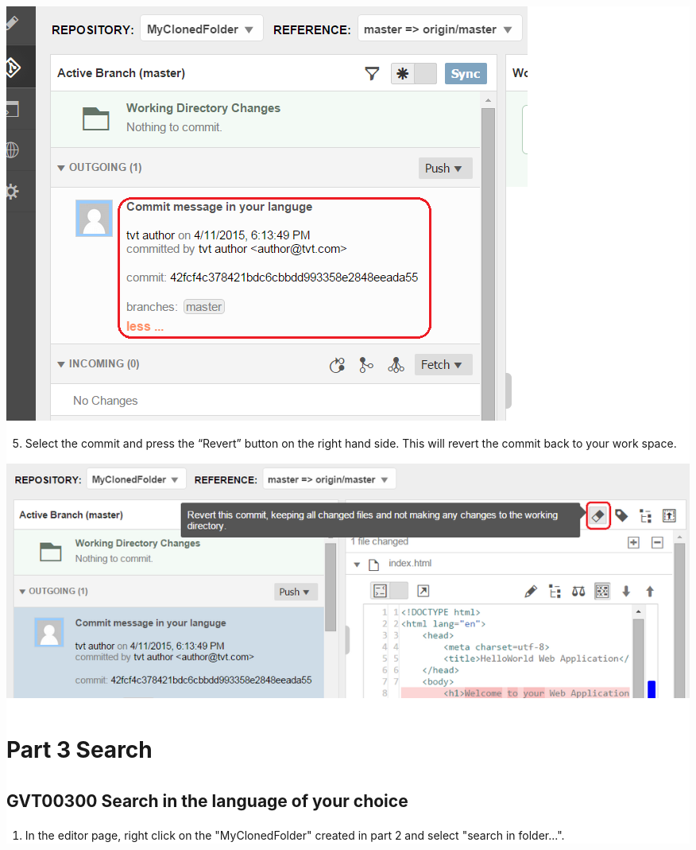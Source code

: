 ![image](images/git11.png)

5) Select the commit and press the “Revert” button on the right hand side. This will revert the commit back to your work space.

![image](images/git12.png)

# Part 3  Search
## GVT00300  Search in the language of your choice
1) In the editor page, right click on the "MyClonedFolder" created in part 2 and select "search in folder...".
